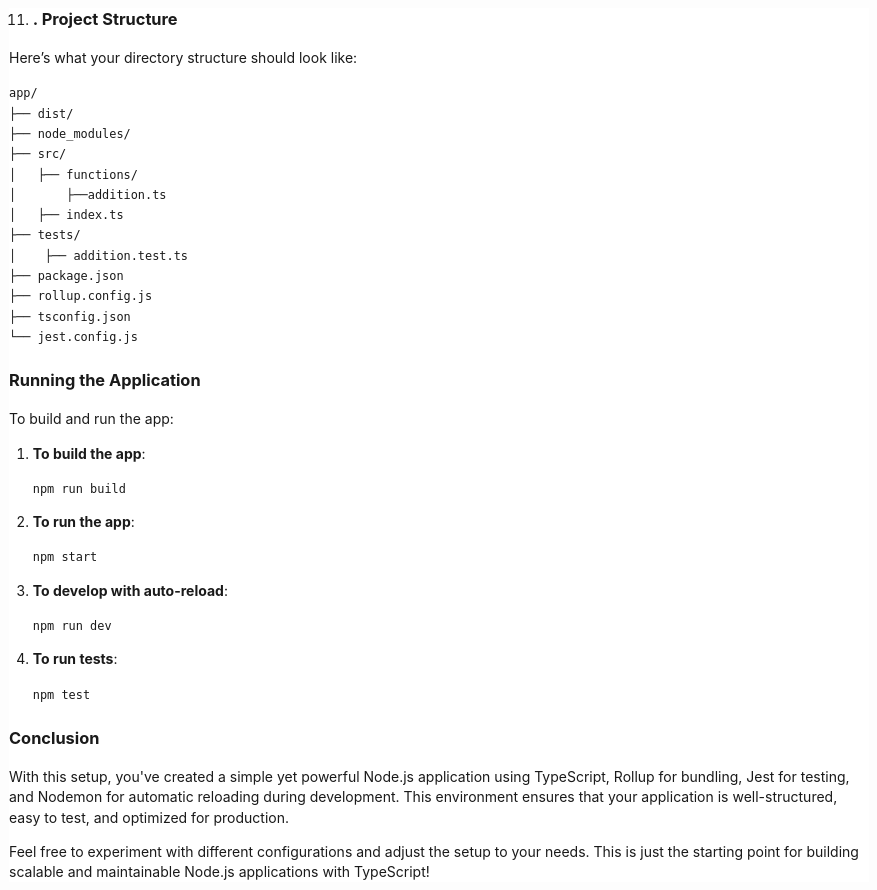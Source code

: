11. ### . **Project Structure**
    

Here’s what your directory structure should look like:

```plaintext
app/
├── dist/
├── node_modules/
├── src/
│   ├── functions/
│       ├──addition.ts
│   ├── index.ts
├── tests/
│    ├── addition.test.ts
├── package.json
├── rollup.config.js
├── tsconfig.json
└── jest.config.js
```

### **Running the Application**

To build and run the app:

1. **To build the app**:
    
    ```bash
    npm run build
    ```
    
2. **To run the app**:
    
    ```bash
    npm start
    ```
    
3. **To develop with auto-reload**:
    
    ```bash
    npm run dev
    ```
    
4. **To run tests**:
    
    ```bash
    npm test
    ```
    

### Conclusion

With this setup, you've created a simple yet powerful Node.js application using TypeScript, Rollup for bundling, Jest for testing, and Nodemon for automatic reloading during development. This environment ensures that your application is well-structured, easy to test, and optimized for production.

Feel free to experiment with different configurations and adjust the setup to your needs. This is just the starting point for building scalable and maintainable Node.js applications with TypeScript!